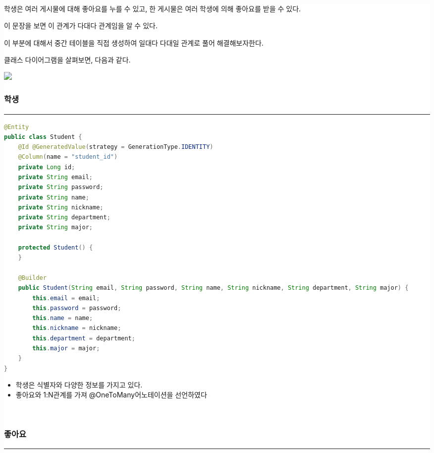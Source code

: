 
학생은 여러 게시물에 대해 좋아요를 누를 수 있고, 한 게시물은 여러 학생에 의해 좋아요를 받을 수 있다.

이 문장을 보면 이 관계가 다대다 관계임을 알 수 있다.

이 부분에 대해서 중간 테이블을 직접 생성하여 일대다 다대일 관계로 풀어 해결해보자한다.

클래스 다이어그램을 살펴보면, 다음과 같다.

<img src="https://github.com/SangHyunGil/Blog/blob/master/img/%EB%8B%A4%EB%8C%80%EB%8B%A4/1.png?raw=true">

<br>

### 학생

---

```java
@Entity
public class Student {
    @Id @GeneratedValue(strategy = GenerationType.IDENTITY)
    @Column(name = "student_id")
    private Long id;
    private String email;
    private String password;
    private String name;
    private String nickname;
    private String department;
    private String major;

    protected Student() {
    }

    @Builder
    public Student(String email, String password, String name, String nickname, String department, String major) {
        this.email = email;
        this.password = password;
        this.name = name;
        this.nickname = nickname;
        this.department = department;
        this.major = major;
    }
}
```

- 학생은 식별자와 다양한 정보를 가지고 있다.
- 좋아요와 1:N관계를 가져 @OneToMany어노테이션을 선언하였다

<br>

### 좋아요

---
